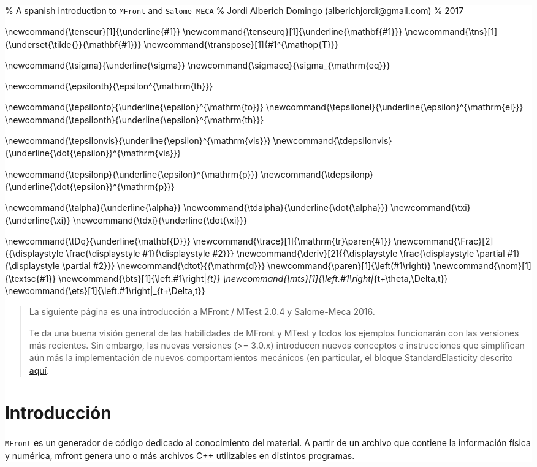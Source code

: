 % A spanish introduction to `MFront` and `Salome-MECA`
% Jordi Alberich Domingo (alberichjordi@gmail.com)
% 2017

\newcommand{\tenseur}[1]{\underline{#1}}
\newcommand{\tenseurq}[1]{\underline{\mathbf{#1}}}
\newcommand{\tns}[1]{\underset{\tilde{}}{\mathbf{#1}}}
\newcommand{\transpose}[1]{#1^{\mathop{T}}}

\newcommand{\tsigma}{\underline{\sigma}}
\newcommand{\sigmaeq}{\sigma_{\mathrm{eq}}}

\newcommand{\epsilonth}{\epsilon^{\mathrm{th}}}

\newcommand{\tepsilonto}{\underline{\epsilon}^{\mathrm{to}}}
\newcommand{\tepsilonel}{\underline{\epsilon}^{\mathrm{el}}}
\newcommand{\tepsilonth}{\underline{\epsilon}^{\mathrm{th}}}

\newcommand{\tepsilonvis}{\underline{\epsilon}^{\mathrm{vis}}}
\newcommand{\tdepsilonvis}{\underline{\dot{\epsilon}}^{\mathrm{vis}}}

\newcommand{\tepsilonp}{\underline{\epsilon}^{\mathrm{p}}}
\newcommand{\tdepsilonp}{\underline{\dot{\epsilon}}^{\mathrm{p}}}

\newcommand{\talpha}{\underline{\alpha}}
\newcommand{\tdalpha}{\underline{\dot{\alpha}}}
\newcommand{\txi}{\underline{\xi}}
\newcommand{\tdxi}{\underline{\dot{\xi}}}

\newcommand{\tDq}{\underline{\mathbf{D}}}
\newcommand{\trace}[1]{\mathrm{tr}\paren{#1}}
\newcommand{\Frac}[2]{{\displaystyle \frac{\displaystyle #1}{\displaystyle #2}}}
\newcommand{\deriv}[2]{{\displaystyle \frac{\displaystyle \partial #1}{\displaystyle \partial #2}}}
\newcommand{\dtot}{{\mathrm{d}}}
\newcommand{\paren}[1]{\left(#1\right)}
\newcommand{\nom}[1]{\textsc{#1}}
\newcommand{\bts}[1]{\left.#1\right|_{t}}
\newcommand{\mts}[1]{\left.#1\right|_{t+\theta\,\Delta\,t}}
\newcommand{\ets}[1]{\left.#1\right|_{t+\Delta\,t}}

> La siguiente página es una introducción a MFront / MTest 2.0.4 y
> Salome-Meca 2016.
> 
> Te da una buena visión general de las habilidades de MFront y MTest y
> todos los ejemplos funcionarán con las versiones más recientes. Sin
> embargo, las nuevas versiones (>= 3.0.x) introducen nuevos conceptos e
> instrucciones que simplifican aún más la implementación de nuevos
> comportamientos mecánicos (en particular, el bloque StandardElasticity
> descrito [aquí](http://tfel.sourceforge.net/BehaviourBricks.html).

Introducción
============

`MFront` es un generador de código dedicado al conocimiento del material.
A partir de un archivo que contiene la información física y numérica,
mfront genera uno o más archivos C++ utilizables en distintos programas.
